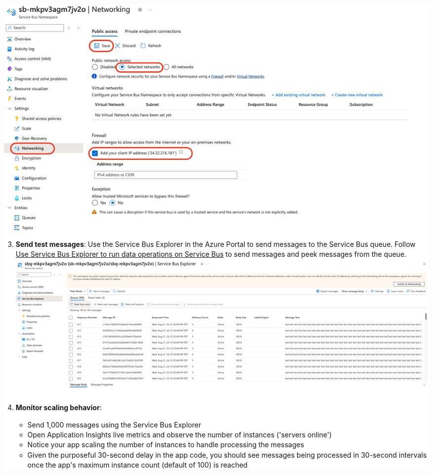    ![Service Bus networking page adding client IP address to firewall](./img/sb-addclientip.png)

3. **Send test messages**: Use the Service Bus Explorer in the Azure Portal to send messages to the Service Bus queue. Follow [Use Service Bus Explorer to run data operations on Service Bus](https://learn.microsoft.com/en-us/azure/service-bus-messaging/explorer) to send messages and peek messages from the queue.
   ![Service Bus explorer showing messages in the queue](./img/sb-messages.png)

4. **Monitor scaling behavior**: 
   - Send 1,000 messages using the Service Bus Explorer
   - Open Application Insights live metrics and observe the number of instances ('servers online')
   - Notice your app scaling the number of instances to handle processing the messages
   - Given the purposeful 30-second delay in the app code, you should see messages being processed in 30-second intervals once the app's maximum instance count (default of 100) is reached
